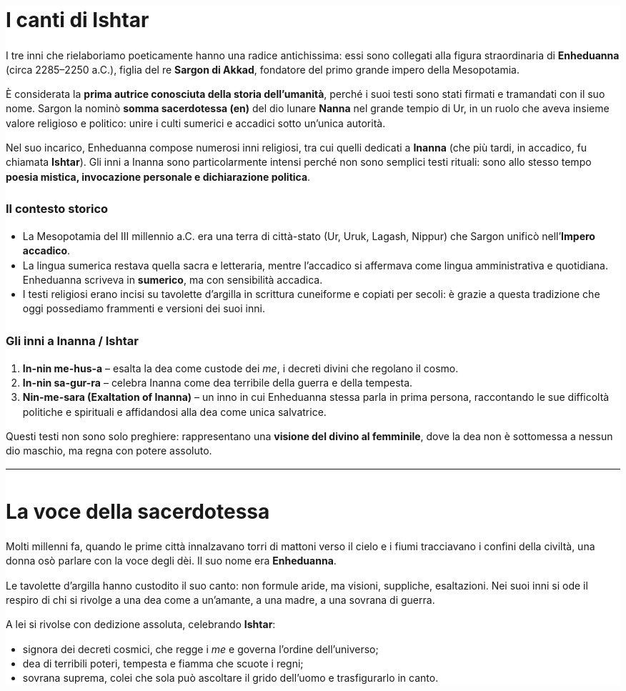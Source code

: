 # **I canti di Ishtar**

I tre inni che rielaboriamo poeticamente hanno una radice antichissima: essi sono collegati alla figura straordinaria di **Enheduanna** (circa 2285–2250 a.C.), figlia del re **Sargon di Akkad**, fondatore del primo grande impero della Mesopotamia.

È considerata la **prima autrice conosciuta della storia dell’umanità**, perché i suoi testi sono stati firmati e tramandati con il suo nome. Sargon la nominò **somma sacerdotessa (en)** del dio lunare **Nanna** nel grande tempio di Ur, in un ruolo che aveva insieme valore religioso e politico: unire i culti sumerici e accadici sotto un’unica autorità.

Nel suo incarico, Enheduanna compose numerosi inni religiosi, tra cui quelli dedicati a **Inanna** (che più tardi, in accadico, fu chiamata **Ishtar**). Gli inni a Inanna sono particolarmente intensi perché non sono semplici testi rituali: sono allo stesso tempo **poesia mistica, invocazione personale e dichiarazione politica**.

### **Il contesto storico**

-   La Mesopotamia del III millennio a.C. era una terra di città-stato (Ur, Uruk, Lagash, Nippur) che Sargon unificò nell’**Impero accadico**.
-   La lingua sumerica restava quella sacra e letteraria, mentre l’accadico si affermava come lingua amministrativa e quotidiana. Enheduanna scriveva in **sumerico**, ma con sensibilità accadica.
-   I testi religiosi erano incisi su tavolette d’argilla in scrittura cuneiforme e copiati per secoli: è grazie a questa tradizione che oggi possediamo frammenti e versioni dei suoi inni.

### **Gli inni a Inanna / Ishtar**

1. **In-nin me-hus-a** – esalta la dea come custode dei _me_, i decreti divini che regolano il cosmo.
2. **In-nin sa-gur-ra** – celebra Inanna come dea terribile della guerra e della tempesta.
3. **Nin-me-sara (Exaltation of Inanna)** – un inno in cui Enheduanna stessa parla in prima persona, raccontando le sue difficoltà politiche e spirituali e affidandosi alla dea come unica salvatrice.

Questi testi non sono solo preghiere: rappresentano una **visione del divino al femminile**, dove la dea non è sottomessa a nessun dio maschio, ma regna con potere assoluto.

---

# **La voce della sacerdotessa**

Molti millenni fa, quando le prime città innalzavano torri di mattoni verso il cielo e i fiumi tracciavano i confini della civiltà, una donna osò parlare con la voce degli dèi.
Il suo nome era **Enheduanna**.

Le tavolette d’argilla hanno custodito il suo canto: non formule aride, ma visioni, suppliche, esaltazioni. Nei suoi inni si ode il respiro di chi si rivolge a una dea come a un’amante, a una madre, a una sovrana di guerra.

A lei si rivolse con dedizione assoluta, celebrando **Ishtar**:

-   signora dei decreti cosmici, che regge i _me_ e governa l’ordine dell’universo;
-   dea di terribili poteri, tempesta e fiamma che scuote i regni;
-   sovrana suprema, colei che sola può ascoltare il grido dell’uomo e trasfigurarlo in canto.
